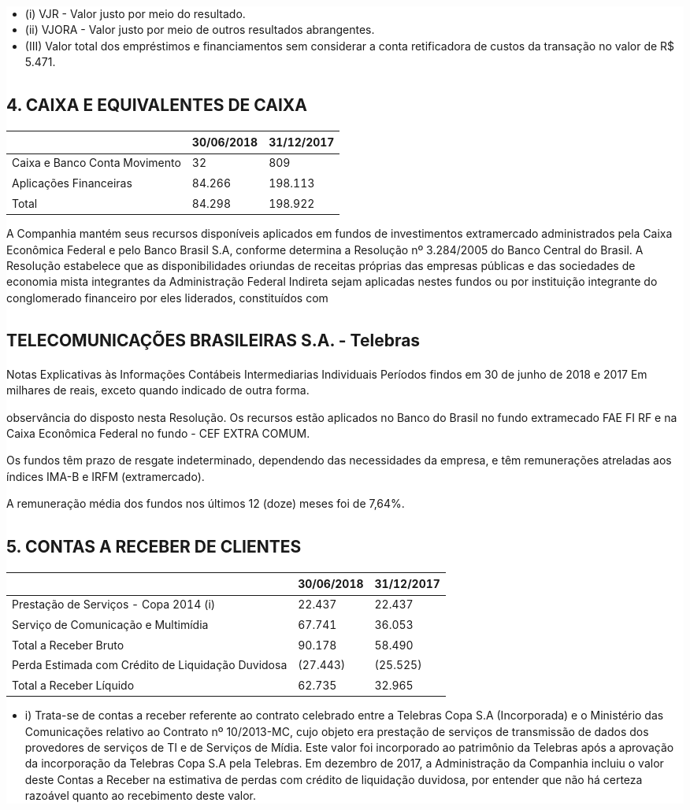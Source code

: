 - (i) VJR - Valor justo por meio do resultado.
- (ii) VJORA - Valor justo por meio de outros resultados abrangentes.
- (III) Valor total dos empréstimos e financiamentos sem considerar a conta retificadora de custos da transação no valor de R$ 5.471.

## 4. CAIXA E EQUIVALENTES DE CAIXA

|                               |   30/06/2018 |   31/12/2017 |
|-------------------------------|--------------|--------------|
| Caixa e Banco Conta Movimento |       32     |      809     |
| Aplicações Financeiras        |       84.266 |      198.113 |
| Total                         |       84.298 |      198.922 |

A  Companhia  mantém  seus  recursos  disponíveis  aplicados  em  fundos  de  investimentos extramercado administrados pela Caixa Econômica Federal e pelo Banco Brasil S.A, conforme determina a Resolução nº 3.284/2005 do Banco Central do Brasil. A Resolução estabelece que as disponibilidades  oriundas  de  receitas  próprias  das  empresas  públicas  e  das  sociedades  de economia mista integrantes da Administração Federal Indireta sejam aplicadas nestes fundos ou por  instituição  integrante  do  conglomerado  financeiro  por  eles  liderados,  constituídos  com



## TELECOMUNICAÇÕES BRASILEIRAS S.A. - Telebras

Notas Explicativas às Informações Contábeis Intermediarias Individuais Períodos findos em 30 de junho de 2018 e 2017 Em milhares de reais, exceto quando indicado de outra forma.

observância do disposto nesta Resolução. Os recursos estão aplicados no Banco do Brasil no fundo extramecado FAE FI RF e na Caixa Econômica Federal no fundo - CEF EXTRA COMUM.

Os fundos têm prazo de resgate indeterminado, dependendo das necessidades da empresa, e têm remunerações atreladas aos índices IMA-B e IRFM (extramercado).

A remuneração média dos fundos nos últimos 12 (doze) meses foi de 7,64%.

## 5. CONTAS A RECEBER DE CLIENTES

|                                                   | 30/06/2018   | 31/12/2017   |
|---------------------------------------------------|--------------|--------------|
| Prestação de Serviços - Copa 2014 (i)             | 22.437       | 22.437       |
| Serviço de Comunicação e Multimídia               | 67.741       | 36.053       |
| Total a Receber Bruto                             | 90.178       | 58.490       |
| Perda Estimada com Crédito de Liquidação Duvidosa | (27.443)     | (25.525)     |
| Total a Receber Líquido                           | 62.735       | 32.965       |

- i)  Trata-se  de  contas  a  receber  referente  ao  contrato  celebrado  entre  a  Telebras  Copa  S.A (Incorporada) e o Ministério das Comunicações relativo ao Contrato nº 10/2013-MC, cujo objeto era  prestação  de  serviços  de  transmissão  de  dados  dos  provedores  de  serviços  de  TI  e  de Serviços de Mídia. Este valor foi incorporado ao patrimônio da Telebras após a aprovação da incorporação da Telebras Copa S.A pela Telebras. Em dezembro de 2017, a Administração da Companhia  incluiu  o  valor  deste  Contas  a  Receber  na  estimativa  de  perdas  com  crédito  de liquidação duvidosa, por entender que não há certeza razoável quanto ao recebimento deste valor.
